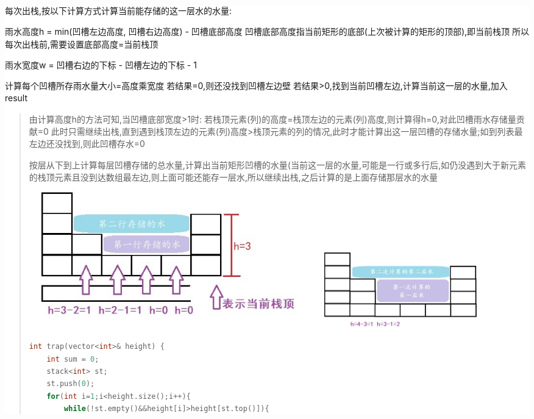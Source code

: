 每次出栈,按以下计算方式计算当前能存储的这一层水的水量:

雨水高度h = min(凹槽左边高度, 凹槽右边高度) - 凹槽底部高度
凹槽底部高度指当前矩形的底部(上次被计算的矩形的顶部),即当前栈顶
所以每次出栈前,需要设置底部高度=当前栈顶

雨水宽度w = 凹槽右边的下标 - 凹槽左边的下标 - 1

计算每个凹槽所存雨水量大小=高度乘宽度
若结果=0,则还没找到凹槽左边壁
若结果>0,找到当前凹槽左边,计算当前这一层的水量,加入result

> 由计算高度h的方法可知,当凹槽底部宽度>1时:
> 若栈顶元素(列)的高度=栈顶左边的元素(列)高度,则计算得h=0,对此凹槽雨水存储量贡献=0
> 此时只需继续出栈,直到遇到栈顶左边的元素(列)高度>栈顶元素的列的情况,此时才能计算出这一层凹槽的存储水量;如到列表最左边还没找到,则此凹槽存水=0
>
> 按层从下到上计算每层凹槽存储的总水量,计算出当前矩形凹槽的水量(当前这一层的水量,可能是一行或多行后,如仍没遇到大于新元素的栈顶元素且没到达数组最左边,则上面可能还能存一层水,所以继续出栈,之后计算的是上面存储那层水的水量
> <img src=".\images\6.jpg" alt="6" style="zoom:80%;" />
> <img src=".\images\7.JPG" alt="7" style="zoom: 25%;" />
>
> ```c++
> int trap(vector<int>& height) {
>     int sum = 0;
>     stack<int> st;
>     st.push(0);
>     for(int i=1;i<height.size();i++){
>         while(!st.empty()&&height[i]>height[st.top()]){